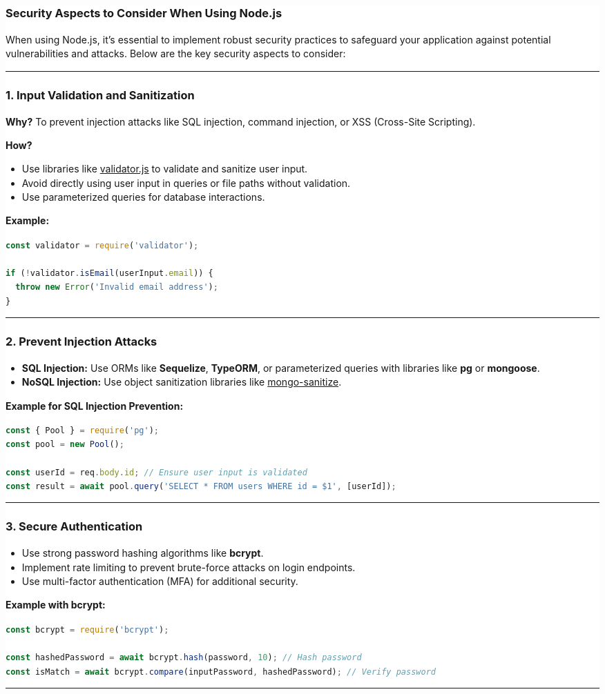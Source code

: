 ### Security Aspects to Consider When Using Node.js

When using Node.js, it’s essential to implement robust security practices to safeguard your application against potential vulnerabilities and attacks. Below are the key security aspects to consider:

---

### 1. Input Validation and Sanitization
**Why?** To prevent injection attacks like SQL injection, command injection, or XSS (Cross-Site Scripting).

**How?**
- Use libraries like [validator.js](https://github.com/validatorjs/validator.js) to validate and sanitize user input.
- Avoid directly using user input in queries or file paths without validation.
- Use parameterized queries for database interactions.

**Example:**
```javascript
const validator = require('validator');

if (!validator.isEmail(userInput.email)) {
  throw new Error('Invalid email address');
}
```

---

### 2. Prevent Injection Attacks
- **SQL Injection:** Use ORMs like **Sequelize**, **TypeORM**, or parameterized queries with libraries like **pg** or **mongoose**.
- **NoSQL Injection:** Use object sanitization libraries like [mongo-sanitize](https://github.com/vkarpov15/mongo-sanitize).

**Example for SQL Injection Prevention:**
```javascript
const { Pool } = require('pg');
const pool = new Pool();

const userId = req.body.id; // Ensure user input is validated
const result = await pool.query('SELECT * FROM users WHERE id = $1', [userId]);
```

---

### 3. Secure Authentication
- Use strong password hashing algorithms like **bcrypt**.
- Implement rate limiting to prevent brute-force attacks on login endpoints.
- Use multi-factor authentication (MFA) for additional security.

**Example with bcrypt:**
```javascript
const bcrypt = require('bcrypt');

const hashedPassword = await bcrypt.hash(password, 10); // Hash password
const isMatch = await bcrypt.compare(inputPassword, hashedPassword); // Verify password
```

---